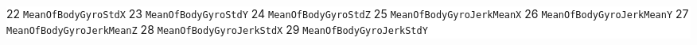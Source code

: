 </td>
</tr>
<tr>
<td style="text-align:left;">
22
</td>
<td style="text-align:left;">
<code>MeanOfBodyGyroStdX</code>
</td>
</tr>
<tr>
<td style="text-align:left;">
23
</td>
<td style="text-align:left;">
<code>MeanOfBodyGyroStdY</code>
</td>
</tr>
<tr>
<td style="text-align:left;">
24
</td>
<td style="text-align:left;">
<code>MeanOfBodyGyroStdZ</code>
</td>
</tr>
<tr>
<td style="text-align:left;">
25
</td>
<td style="text-align:left;">
<code>MeanOfBodyGyroJerkMeanX</code>
</td>
</tr>
<tr>
<td style="text-align:left;">
26
</td>
<td style="text-align:left;">
<code>MeanOfBodyGyroJerkMeanY</code>
</td>
</tr>
<tr>
<td style="text-align:left;">
27
</td>
<td style="text-align:left;">
<code>MeanOfBodyGyroJerkMeanZ</code>
</td>
</tr>
<tr>
<td style="text-align:left;">
28
</td>
<td style="text-align:left;">
<code>MeanOfBodyGyroJerkStdX</code>
</td>
</tr>
<tr>
<td style="text-align:left;">
29
</td>
<td style="text-align:left;">
<code>MeanOfBodyGyroJerkStdY</code>